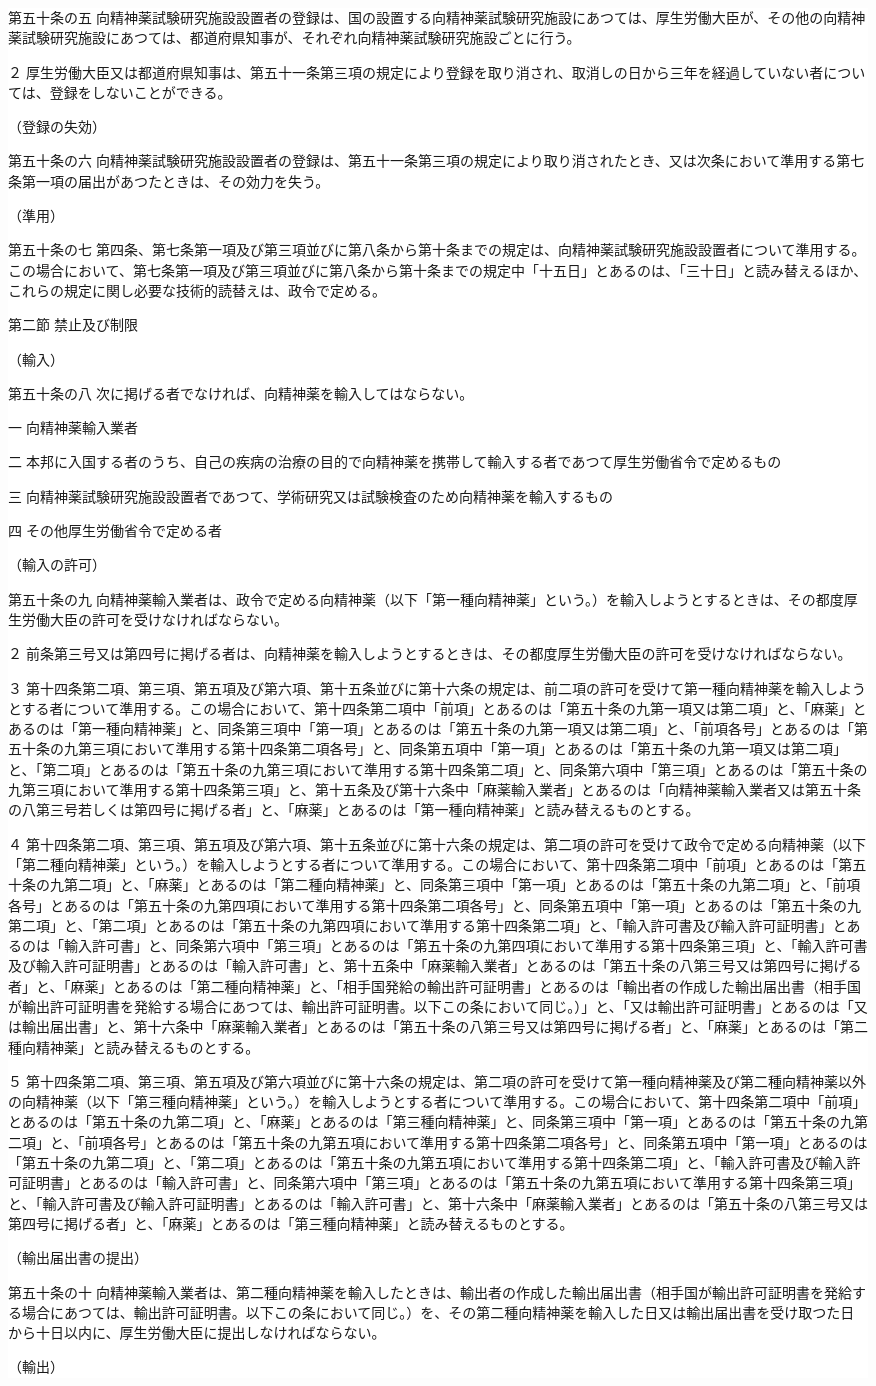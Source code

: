 第五十条の五 向精神薬試験研究施設設置者の登録は、国の設置する向精神薬試験研究施設にあつては、厚生労働大臣が、その他の向精神薬試験研究施設にあつては、都道府県知事が、それぞれ向精神薬試験研究施設ごとに行う。

２ 厚生労働大臣又は都道府県知事は、第五十一条第三項の規定により登録を取り消され、取消しの日から三年を経過していない者については、登録をしないことができる。

（登録の失効）

第五十条の六 向精神薬試験研究施設設置者の登録は、第五十一条第三項の規定により取り消されたとき、又は次条において準用する第七条第一項の届出があつたときは、その効力を失う。

（準用）

第五十条の七 第四条、第七条第一項及び第三項並びに第八条から第十条までの規定は、向精神薬試験研究施設設置者について準用する。この場合において、第七条第一項及び第三項並びに第八条から第十条までの規定中「十五日」とあるのは、「三十日」と読み替えるほか、これらの規定に関し必要な技術的読替えは、政令で定める。

第二節 禁止及び制限

（輸入）

第五十条の八 次に掲げる者でなければ、向精神薬を輸入してはならない。

一 向精神薬輸入業者

二 本邦に入国する者のうち、自己の疾病の治療の目的で向精神薬を携帯して輸入する者であつて厚生労働省令で定めるもの

三 向精神薬試験研究施設設置者であつて、学術研究又は試験検査のため向精神薬を輸入するもの

四 その他厚生労働省令で定める者

（輸入の許可）

第五十条の九 向精神薬輸入業者は、政令で定める向精神薬（以下「第一種向精神薬」という。）を輸入しようとするときは、その都度厚生労働大臣の許可を受けなければならない。

２ 前条第三号又は第四号に掲げる者は、向精神薬を輸入しようとするときは、その都度厚生労働大臣の許可を受けなければならない。

３ 第十四条第二項、第三項、第五項及び第六項、第十五条並びに第十六条の規定は、前二項の許可を受けて第一種向精神薬を輸入しようとする者について準用する。この場合において、第十四条第二項中「前項」とあるのは「第五十条の九第一項又は第二項」と、「麻薬」とあるのは「第一種向精神薬」と、同条第三項中「第一項」とあるのは「第五十条の九第一項又は第二項」と、「前項各号」とあるのは「第五十条の九第三項において準用する第十四条第二項各号」と、同条第五項中「第一項」とあるのは「第五十条の九第一項又は第二項」と、「第二項」とあるのは「第五十条の九第三項において準用する第十四条第二項」と、同条第六項中「第三項」とあるのは「第五十条の九第三項において準用する第十四条第三項」と、第十五条及び第十六条中「麻薬輸入業者」とあるのは「向精神薬輸入業者又は第五十条の八第三号若しくは第四号に掲げる者」と、「麻薬」とあるのは「第一種向精神薬」と読み替えるものとする。

４ 第十四条第二項、第三項、第五項及び第六項、第十五条並びに第十六条の規定は、第二項の許可を受けて政令で定める向精神薬（以下「第二種向精神薬」という。）を輸入しようとする者について準用する。この場合において、第十四条第二項中「前項」とあるのは「第五十条の九第二項」と、「麻薬」とあるのは「第二種向精神薬」と、同条第三項中「第一項」とあるのは「第五十条の九第二項」と、「前項各号」とあるのは「第五十条の九第四項において準用する第十四条第二項各号」と、同条第五項中「第一項」とあるのは「第五十条の九第二項」と、「第二項」とあるのは「第五十条の九第四項において準用する第十四条第二項」と、「輸入許可書及び輸入許可証明書」とあるのは「輸入許可書」と、同条第六項中「第三項」とあるのは「第五十条の九第四項において準用する第十四条第三項」と、「輸入許可書及び輸入許可証明書」とあるのは「輸入許可書」と、第十五条中「麻薬輸入業者」とあるのは「第五十条の八第三号又は第四号に掲げる者」と、「麻薬」とあるのは「第二種向精神薬」と、「相手国発給の輸出許可証明書」とあるのは「輸出者の作成した輸出届出書（相手国が輸出許可証明書を発給する場合にあつては、輸出許可証明書。以下この条において同じ。）」と、「又は輸出許可証明書」とあるのは「又は輸出届出書」と、第十六条中「麻薬輸入業者」とあるのは「第五十条の八第三号又は第四号に掲げる者」と、「麻薬」とあるのは「第二種向精神薬」と読み替えるものとする。

５ 第十四条第二項、第三項、第五項及び第六項並びに第十六条の規定は、第二項の許可を受けて第一種向精神薬及び第二種向精神薬以外の向精神薬（以下「第三種向精神薬」という。）を輸入しようとする者について準用する。この場合において、第十四条第二項中「前項」とあるのは「第五十条の九第二項」と、「麻薬」とあるのは「第三種向精神薬」と、同条第三項中「第一項」とあるのは「第五十条の九第二項」と、「前項各号」とあるのは「第五十条の九第五項において準用する第十四条第二項各号」と、同条第五項中「第一項」とあるのは「第五十条の九第二項」と、「第二項」とあるのは「第五十条の九第五項において準用する第十四条第二項」と、「輸入許可書及び輸入許可証明書」とあるのは「輸入許可書」と、同条第六項中「第三項」とあるのは「第五十条の九第五項において準用する第十四条第三項」と、「輸入許可書及び輸入許可証明書」とあるのは「輸入許可書」と、第十六条中「麻薬輸入業者」とあるのは「第五十条の八第三号又は第四号に掲げる者」と、「麻薬」とあるのは「第三種向精神薬」と読み替えるものとする。

（輸出届出書の提出）

第五十条の十 向精神薬輸入業者は、第二種向精神薬を輸入したときは、輸出者の作成した輸出届出書（相手国が輸出許可証明書を発給する場合にあつては、輸出許可証明書。以下この条において同じ。）を、その第二種向精神薬を輸入した日又は輸出届出書を受け取つた日から十日以内に、厚生労働大臣に提出しなければならない。

（輸出）
